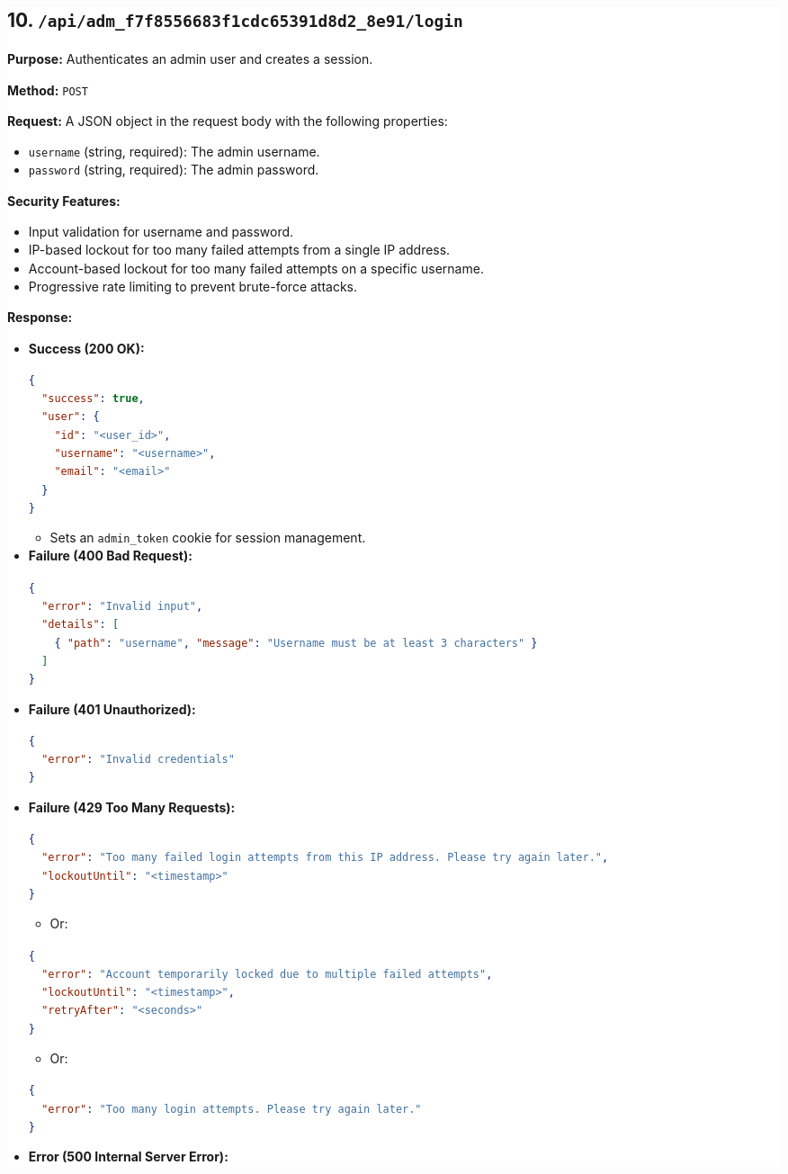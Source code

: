 ## 10. `/api/adm_f7f8556683f1cdc65391d8d2_8e91/login`

**Purpose:** Authenticates an admin user and creates a session.

**Method:** `POST`

**Request:**
A JSON object in the request body with the following properties:
- `username` (string, required): The admin username.
- `password` (string, required): The admin password.

**Security Features:**
- Input validation for username and password.
- IP-based lockout for too many failed attempts from a single IP address.
- Account-based lockout for too many failed attempts on a specific username.
- Progressive rate limiting to prevent brute-force attacks.

**Response:**
- **Success (200 OK):**
  ```json
  {
    "success": true,
    "user": {
      "id": "<user_id>",
      "username": "<username>",
      "email": "<email>"
    }
  }
  ```
  - Sets an `admin_token` cookie for session management.
- **Failure (400 Bad Request):**
  ```json
  {
    "error": "Invalid input",
    "details": [
      { "path": "username", "message": "Username must be at least 3 characters" }
    ]
  }
  ```
- **Failure (401 Unauthorized):**
  ```json
  {
    "error": "Invalid credentials"
  }
  ```
- **Failure (429 Too Many Requests):**
  ```json
  {
    "error": "Too many failed login attempts from this IP address. Please try again later.",
    "lockoutUntil": "<timestamp>"
  }
  ```
  - Or:
  ```json
  {
    "error": "Account temporarily locked due to multiple failed attempts",
    "lockoutUntil": "<timestamp>",
    "retryAfter": "<seconds>"
  }
  ```
  - Or:
  ```json
  {
    "error": "Too many login attempts. Please try again later."
  }
  ```
- **Error (500 Internal Server Error):**